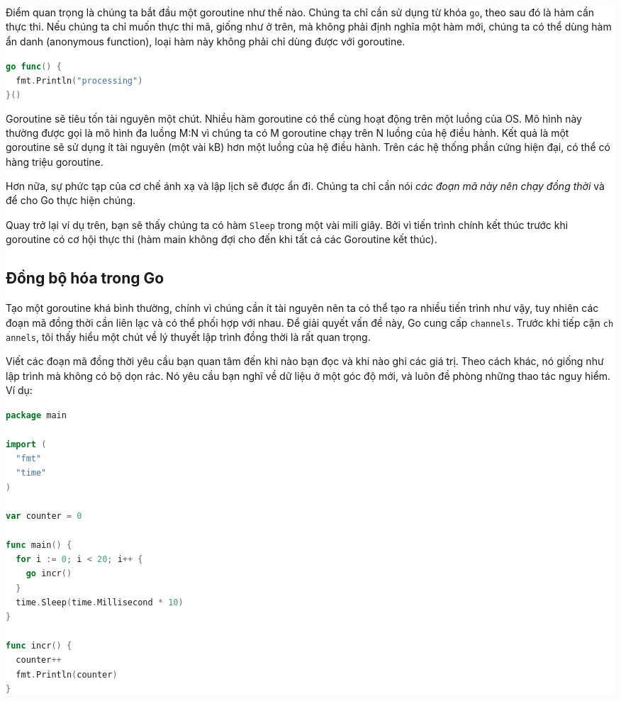 Điểm quan trọng là chúng ta bắt đầu một goroutine như thế nào. Chúng ta chỉ cần sử dụng từ khóa `go`, theo sau đó là hàm cần thực thi. Nếu chúng ta chỉ muốn thực thi mã, giống như ở trên, mà không phải định nghĩa một hàm mới, chúng ta có thể dùng hàm ẩn danh (anonymous function), loại hàm này không phải chỉ dùng được với goroutine.

```go
go func() {
  fmt.Println("processing")
}()
```

Goroutine sẽ tiêu tốn tài nguyên một chút. Nhiều hàm goroutine có thể cùng hoạt động trên một luồng của OS. Mô hình này thường được gọi là mô hình đa luồng M:N vì chúng ta có M goroutine chạy trên N luồng của hệ điều hành. Kết quả là một goroutine sẽ sử dụng ít tài nguyên (một vài kB) hơn một luồng của hệ điều hành. Trên các hệ thống phần cứng hiện đại, có thể có hàng triệu goroutine.

Hơn nữa, sự phức tạp của cơ chế ánh xạ và lập lịch sẽ được ẩn đi. Chúng ta chỉ cần nói _các đoạn mã này nên chạy đồng thời_ và để cho Go thực hiện chúng.

Quay trở lại ví dụ trên, bạn sẽ thấy chúng ta có hàm `Sleep` trong một vài mili giây. Bởi vì tiến trình chính kết thúc trước khi goroutine có cơ hội thực thi (hàm main không đợi cho đến khi tất cả các Goroutine kết thúc).

## Đồng bộ hóa trong Go

Tạo một goroutine khá bình thường, chính vì chúng cần ít tài nguyên nên ta có thể tạo ra nhiều tiến trình như vậy, tuy nhiên các đoạn mã đồng thời cần liên lạc và có thể phối hợp với nhau. Để giải quyết vấn đề này, Go cung cấp `channels`. Trước khi tiếp cận `channels`, tôi thấy hiểu một chút về lý thuyết lập trình đồng thời là rất quan trọng.

Viết các đoạn mã đồng thời yêu cầu bạn quan tâm đến khi nào bạn đọc và khi nào ghi các giá trị. Theo cách khác, nó giống như lập trình mà không có bộ dọn rác. Nó yêu cầu bạn nghĩ về dữ liệu ở một góc độ mới, và luôn đề phòng những thao tác nguy hiểm. Ví dụ:

```go
package main

import (
  "fmt"
  "time"
)

var counter = 0

func main() {
  for i := 0; i < 20; i++ {
    go incr()
  }
  time.Sleep(time.Millisecond * 10)
}

func incr() {
  counter++
  fmt.Println(counter)
}
```
